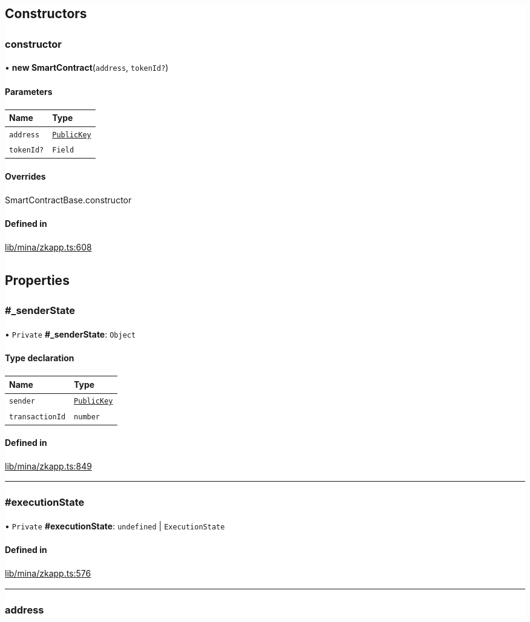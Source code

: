 ## Constructors

### constructor

• **new SmartContract**(`address`, `tokenId?`)

#### Parameters

| Name | Type |
| :------ | :------ |
| `address` | [`PublicKey`](Types.PublicKey.md) |
| `tokenId?` | `Field` |

#### Overrides

SmartContractBase.constructor

#### Defined in

[lib/mina/zkapp.ts:608](https://github.com/o1-labs/o1js/blob/6731ad3/src/lib/mina/zkapp.ts#L608)

## Properties

### #\_senderState

• `Private` **#\_senderState**: `Object`

#### Type declaration

| Name | Type |
| :------ | :------ |
| `sender` | [`PublicKey`](Types.PublicKey.md) |
| `transactionId` | `number` |

#### Defined in

[lib/mina/zkapp.ts:849](https://github.com/o1-labs/o1js/blob/6731ad3/src/lib/mina/zkapp.ts#L849)

___

### #executionState

• `Private` **#executionState**: `undefined` \| `ExecutionState`

#### Defined in

[lib/mina/zkapp.ts:576](https://github.com/o1-labs/o1js/blob/6731ad3/src/lib/mina/zkapp.ts#L576)

___

### address

